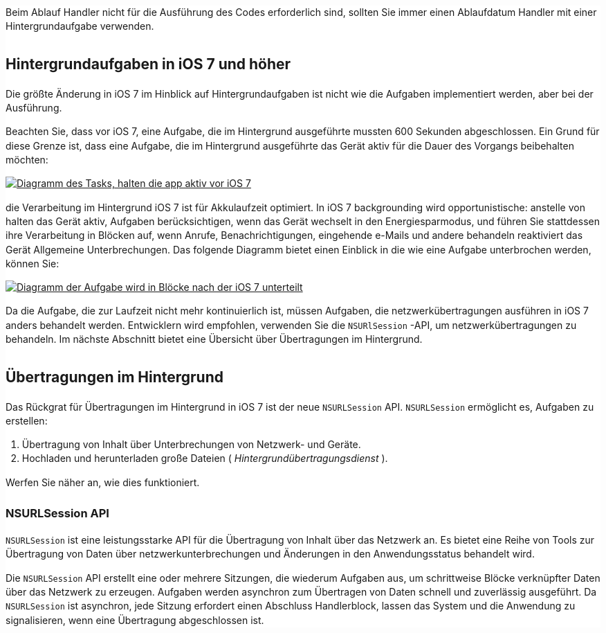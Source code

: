 Beim Ablauf Handler nicht für die Ausführung des Codes erforderlich sind, sollten Sie immer einen Ablaufdatum Handler mit einer Hintergrundaufgabe verwenden.

 <a name="background_tasks_in_iOS_7" />

## <a name="background-tasks-in-ios-7"></a>Hintergrundaufgaben in iOS 7 und höher

Die größte Änderung in iOS 7 im Hinblick auf Hintergrundaufgaben ist nicht wie die Aufgaben implementiert werden, aber bei der Ausführung.

Beachten Sie, dass vor iOS 7, eine Aufgabe, die im Hintergrund ausgeführte mussten 600 Sekunden abgeschlossen. Ein Grund für diese Grenze ist, dass eine Aufgabe, die im Hintergrund ausgeführte das Gerät aktiv für die Dauer des Vorgangs beibehalten möchten:

 [![](ios-backgrounding-with-tasks-images/ios6.png "Diagramm des Tasks, halten die app aktiv vor iOS 7")](ios-backgrounding-with-tasks-images/ios6.png#lightbox)

die Verarbeitung im Hintergrund iOS 7 ist für Akkulaufzeit optimiert. In iOS 7 backgrounding wird opportunistische: anstelle von halten das Gerät aktiv, Aufgaben berücksichtigen, wenn das Gerät wechselt in den Energiesparmodus, und führen Sie stattdessen ihre Verarbeitung in Blöcken auf, wenn Anrufe, Benachrichtigungen, eingehende e-Mails und andere behandeln reaktiviert das Gerät Allgemeine Unterbrechungen. Das folgende Diagramm bietet einen Einblick in die wie eine Aufgabe unterbrochen werden, können Sie:

 [![](ios-backgrounding-with-tasks-images/ios7.png "Diagramm der Aufgabe wird in Blöcke nach der iOS 7 unterteilt")](ios-backgrounding-with-tasks-images/ios7.png#lightbox)

Da die Aufgabe, die zur Laufzeit nicht mehr kontinuierlich ist, müssen Aufgaben, die netzwerkübertragungen ausführen in iOS 7 anders behandelt werden. Entwicklern wird empfohlen, verwenden Sie die `NSURlSession` -API, um netzwerkübertragungen zu behandeln. Im nächste Abschnitt bietet eine Übersicht über Übertragungen im Hintergrund.

 <a name="background-transfers" />

## <a name="background-transfers"></a>Übertragungen im Hintergrund

Das Rückgrat für Übertragungen im Hintergrund in iOS 7 ist der neue `NSURLSession` API. `NSURLSession` ermöglicht es, Aufgaben zu erstellen:

1.  Übertragung von Inhalt über Unterbrechungen von Netzwerk- und Geräte.
1.  Hochladen und herunterladen große Dateien ( *Hintergrundübertragungsdienst* ).


Werfen Sie näher an, wie dies funktioniert.

### <a name="nsurlsession-api"></a>NSURLSession API

 `NSURLSession` ist eine leistungsstarke API für die Übertragung von Inhalt über das Netzwerk an. Es bietet eine Reihe von Tools zur Übertragung von Daten über netzwerkunterbrechungen und Änderungen in den Anwendungsstatus behandelt wird.

Die `NSURLSession` API erstellt eine oder mehrere Sitzungen, die wiederum Aufgaben aus, um schrittweise Blöcke verknüpfter Daten über das Netzwerk zu erzeugen. Aufgaben werden asynchron zum Übertragen von Daten schnell und zuverlässig ausgeführt. Da `NSURLSession` ist asynchron, jede Sitzung erfordert einen Abschluss Handlerblock, lassen das System und die Anwendung zu signalisieren, wenn eine Übertragung abgeschlossen ist.
